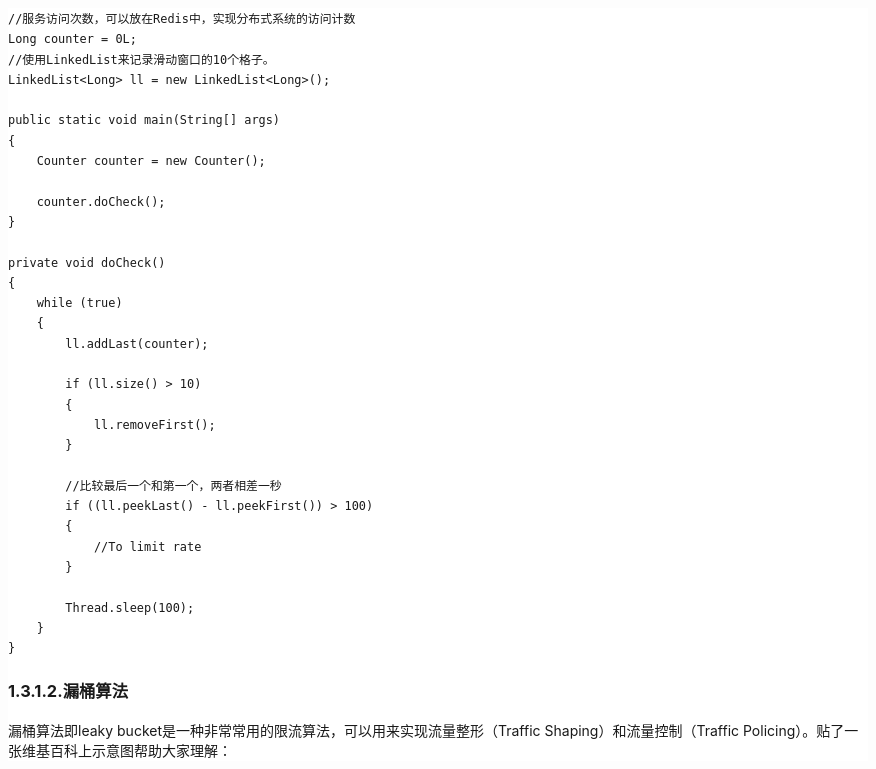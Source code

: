 ```
//服务访问次数，可以放在Redis中，实现分布式系统的访问计数
Long counter = 0L;
//使用LinkedList来记录滑动窗口的10个格子。
LinkedList<Long> ll = new LinkedList<Long>();

public static void main(String[] args)
{
    Counter counter = new Counter();

    counter.doCheck();
}

private void doCheck()
{
    while (true)
    {
        ll.addLast(counter);

        if (ll.size() > 10)
        {
            ll.removeFirst();
        }

        //比较最后一个和第一个，两者相差一秒
        if ((ll.peekLast() - ll.peekFirst()) > 100)
        {
            //To limit rate
        }

        Thread.sleep(100);
    }
}
```

### 1.3.1.2.漏桶算法

漏桶算法即leaky bucket是一种非常常用的限流算法，可以用来实现流量整形（Traffic Shaping）和流量控制（Traffic Policing）。贴了一张维基百科上示意图帮助大家理解：
